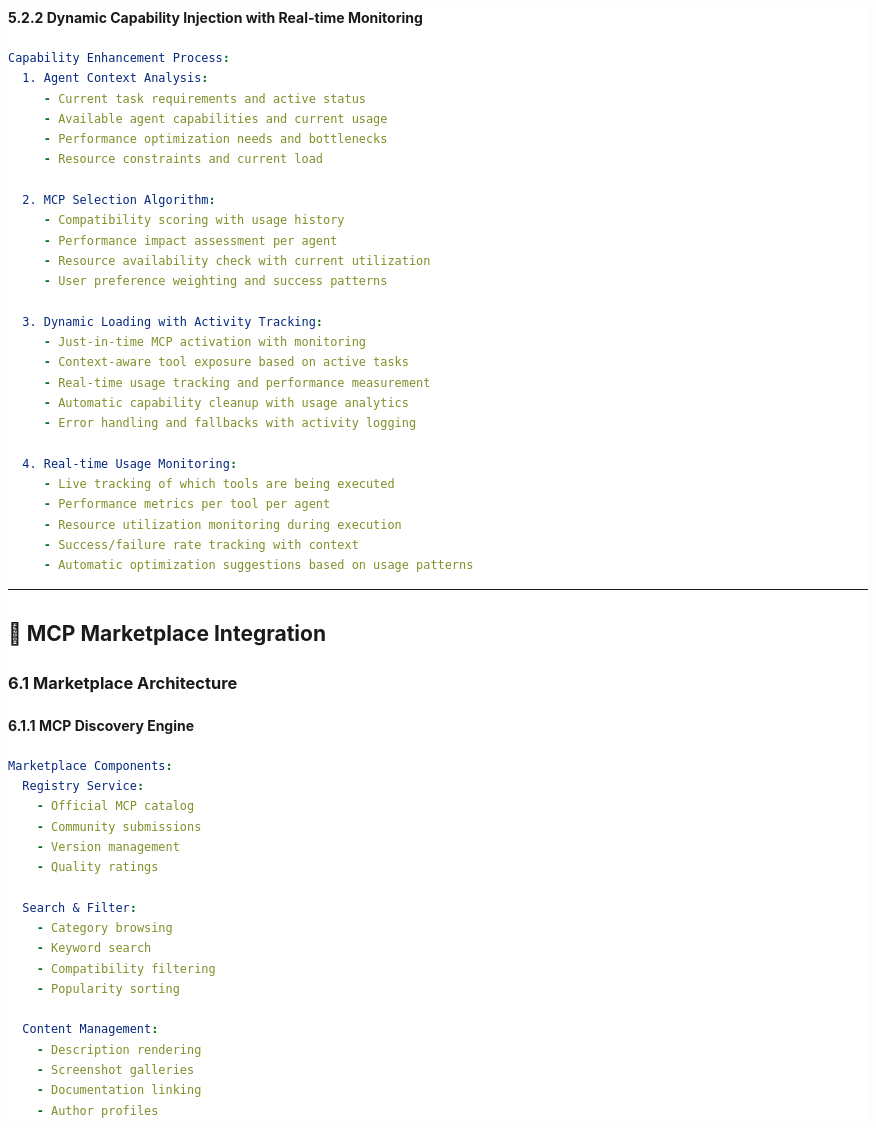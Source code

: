 #### **5.2.2 Dynamic Capability Injection with Real-time Monitoring**
```yaml
Capability Enhancement Process:
  1. Agent Context Analysis:
     - Current task requirements and active status
     - Available agent capabilities and current usage
     - Performance optimization needs and bottlenecks
     - Resource constraints and current load
     
  2. MCP Selection Algorithm:
     - Compatibility scoring with usage history
     - Performance impact assessment per agent
     - Resource availability check with current utilization
     - User preference weighting and success patterns
     
  3. Dynamic Loading with Activity Tracking:
     - Just-in-time MCP activation with monitoring
     - Context-aware tool exposure based on active tasks
     - Real-time usage tracking and performance measurement
     - Automatic capability cleanup with usage analytics
     - Error handling and fallbacks with activity logging
     
  4. Real-time Usage Monitoring:
     - Live tracking of which tools are being executed
     - Performance metrics per tool per agent
     - Resource utilization monitoring during execution
     - Success/failure rate tracking with context
     - Automatic optimization suggestions based on usage patterns
```

---

## 🛒 **MCP Marketplace Integration**

### 6.1 Marketplace Architecture

#### **6.1.1 MCP Discovery Engine**
```yaml
Marketplace Components:
  Registry Service:
    - Official MCP catalog
    - Community submissions
    - Version management
    - Quality ratings
    
  Search & Filter:
    - Category browsing
    - Keyword search
    - Compatibility filtering
    - Popularity sorting
    
  Content Management:
    - Description rendering
    - Screenshot galleries
    - Documentation linking
    - Author profiles
```
